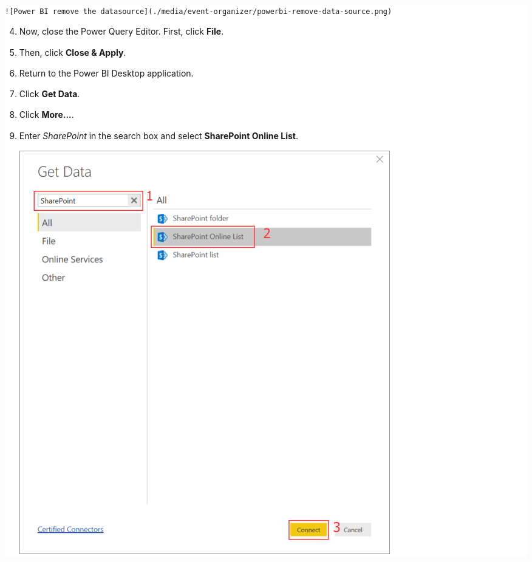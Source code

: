 	![Power BI remove the datasource](./media/event-organizer/powerbi-remove-data-source.png)

4.	Now, close the Power Query Editor.  First, click **File**.
5.	Then, click **Close & Apply**.
6.	Return to the Power BI Desktop application.
7.	Click **Get Data**.
8.	Click **More...**.
9.	Enter *SharePoint* in the search box and select **SharePoint Online List**.
 
    ![Power BI getdata from sharepoint list](./media/event-organizer/powerbi-getdata-sharepoint.png)
